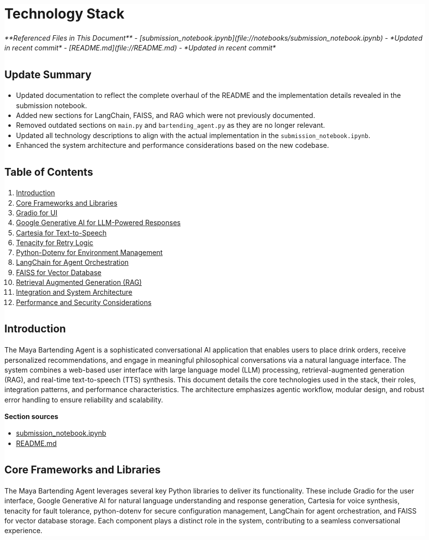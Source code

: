 # Technology Stack

<cite>
**Referenced Files in This Document**   
- [submission_notebook.ipynb](file://notebooks/submission_notebook.ipynb) - *Updated in recent commit*
- [README.md](file://README.md) - *Updated in recent commit*
</cite>

## Update Summary
- Updated documentation to reflect the complete overhaul of the README and the implementation details revealed in the submission notebook.
- Added new sections for LangChain, FAISS, and RAG which were not previously documented.
- Removed outdated sections on `main.py` and `bartending_agent.py` as they are no longer relevant.
- Updated all technology descriptions to align with the actual implementation in the `submission_notebook.ipynb`.
- Enhanced the system architecture and performance considerations based on the new codebase.

## Table of Contents
1. [Introduction](#introduction)
2. [Core Frameworks and Libraries](#core-frameworks-and-libraries)
3. [Gradio for UI](#gradio-for-ui)
4. [Google Generative AI for LLM-Powered Responses](#google-generative-ai-for-llm-powered-responses)
5. [Cartesia for Text-to-Speech](#cartesia-for-text-to-speech)
6. [Tenacity for Retry Logic](#tenacity-for-retry-logic)
7. [Python-Dotenv for Environment Management](#python-dotenv-for-environment-management)
8. [LangChain for Agent Orchestration](#langchain-for-agent-orchestration)
9. [FAISS for Vector Database](#faiss-for-vector-database)
10. [Retrieval Augmented Generation (RAG)](#retrieval-augmented-generation-rag)
11. [Integration and System Architecture](#integration-and-system-architecture)
12. [Performance and Security Considerations](#performance-and-security-considerations)

## Introduction
The Maya Bartending Agent is a sophisticated conversational AI application that enables users to place drink orders, receive personalized recommendations, and engage in meaningful philosophical conversations via a natural language interface. The system combines a web-based user interface with large language model (LLM) processing, retrieval-augmented generation (RAG), and real-time text-to-speech (TTS) synthesis. This document details the core technologies used in the stack, their roles, integration patterns, and performance characteristics. The architecture emphasizes agentic workflow, modular design, and robust error handling to ensure reliability and scalability.

**Section sources**
- [submission_notebook.ipynb](file://notebooks/submission_notebook.ipynb)
- [README.md](file://README.md)

## Core Frameworks and Libraries
The Maya Bartending Agent leverages several key Python libraries to deliver its functionality. These include Gradio for the user interface, Google Generative AI for natural language understanding and response generation, Cartesia for voice synthesis, tenacity for fault tolerance, python-dotenv for secure configuration management, LangChain for agent orchestration, and FAISS for vector database storage. Each component plays a distinct role in the system, contributing to a seamless conversational experience.
